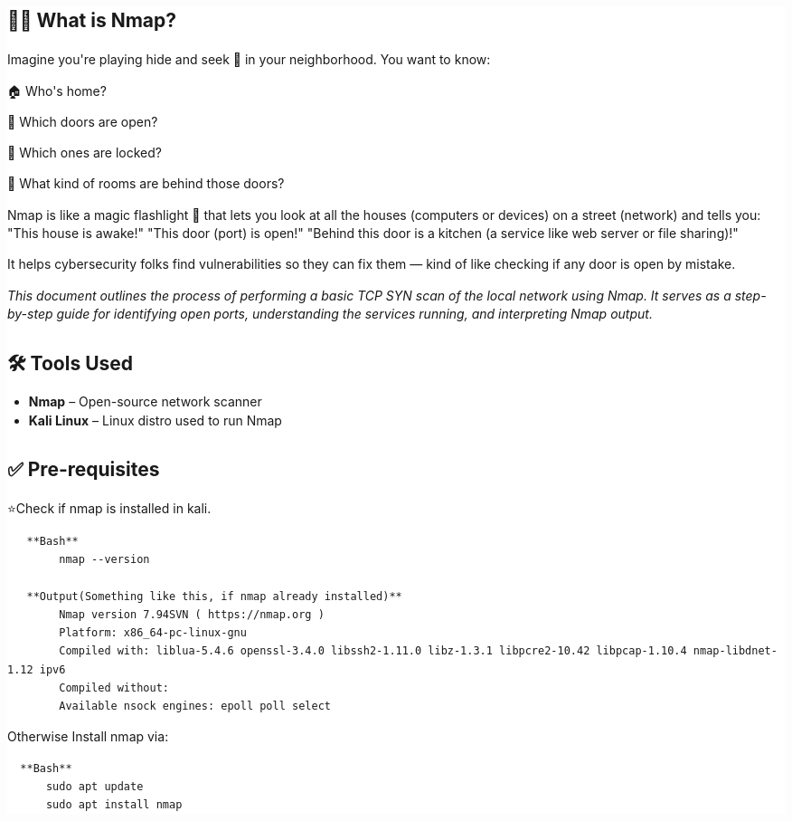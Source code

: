 

## 🕵️‍♀️ What is Nmap?

Imagine you're playing hide and seek 👀 in your neighborhood. You want to know:

🏠 Who's home?

🚪 Which doors are open?

🧱 Which ones are locked?

🧠 What kind of rooms are behind those doors?

Nmap is like a magic flashlight 🔦 that lets you look at all the houses (computers or devices) on a street (network) and tells you:
"This house is awake!"
"This door (port) is open!"
"Behind this door is a kitchen (a service like web server or file sharing)!"

It helps cybersecurity folks find vulnerabilities so they can fix them — kind of like checking if any door is open by mistake.



*This document outlines the process of performing a basic TCP SYN scan of the local network using Nmap. 
It serves as a step-by-step guide for identifying open ports, understanding the services running, and interpreting Nmap output.*



## 🛠 Tools Used

- **Nmap** – Open-source network scanner
- **Kali Linux** – Linux distro used to run Nmap



## ✅ Pre-requisites

  ⭐Check if nmap is installed in kali.
  
       **Bash**
            nmap --version
            
       **Output(Something like this, if nmap already installed)**
            Nmap version 7.94SVN ( https://nmap.org )
            Platform: x86_64-pc-linux-gnu
            Compiled with: liblua-5.4.6 openssl-3.4.0 libssh2-1.11.0 libz-1.3.1 libpcre2-10.42 libpcap-1.10.4 nmap-libdnet-1.12 ipv6
            Compiled without:
            Available nsock engines: epoll poll select
  
  Otherwise Install nmap via:
  
      **Bash** 
          sudo apt update
          sudo apt install nmap
  